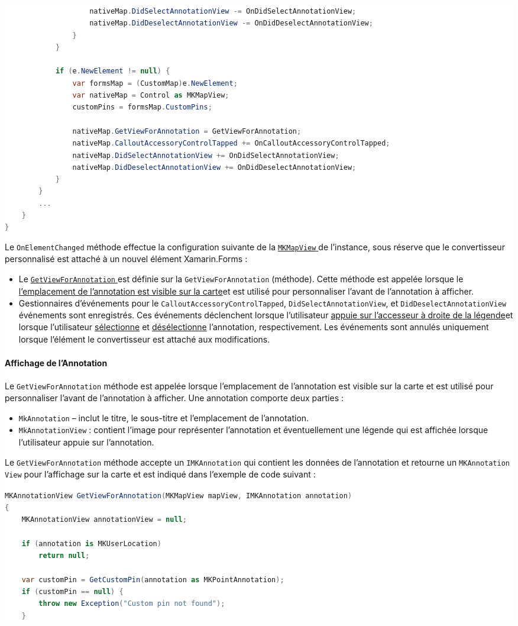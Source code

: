 ```csharp
                    nativeMap.DidSelectAnnotationView -= OnDidSelectAnnotationView;
                    nativeMap.DidDeselectAnnotationView -= OnDidDeselectAnnotationView;
                }
            }

            if (e.NewElement != null) {
                var formsMap = (CustomMap)e.NewElement;
                var nativeMap = Control as MKMapView;
                customPins = formsMap.CustomPins;

                nativeMap.GetViewForAnnotation = GetViewForAnnotation;
                nativeMap.CalloutAccessoryControlTapped += OnCalloutAccessoryControlTapped;
                nativeMap.DidSelectAnnotationView += OnDidSelectAnnotationView;
                nativeMap.DidDeselectAnnotationView += OnDidDeselectAnnotationView;
            }
        }
        ...
    }
}
```

Le `OnElementChanged` méthode effectue la configuration suivante de la [ `MKMapView` ](https://developer.xamarin.com/api/type/MapKit.MKMapView/) de l’instance, sous réserve que le convertisseur personnalisé est attaché à un nouvel élément Xamarin.Forms :

- Le [ `GetViewForAnnotation` ](https://developer.xamarin.com/api/property/MapKit.MKMapView.GetViewForAnnotation/) est définie sur la `GetViewForAnnotation` (méthode). Cette méthode est appelée lorsque le [l’emplacement de l’annotation est visible sur la carte](#Displaying_the_Annotation)et est utilisé pour personnaliser l’avant de l’annotation à afficher.
- Gestionnaires d’événements pour le `CalloutAccessoryControlTapped`, `DidSelectAnnotationView`, et `DidDeselectAnnotationView` événements sont enregistrés. Ces événements déclenchent lorsque l’utilisateur [appuie sur l’accesseur à droite de la légende](#Tapping_on_the_Right_Callout_Accessory_View)et lorsque l’utilisateur [sélectionne](#Selecting_the_Annotation) et [désélectionne](#Deselecting_the_Annotation) l’annotation, respectivement. Les événements sont annulés uniquement lorsque l’élément le convertisseur est attaché aux modifications.

<a name="Displaying_the_Annotation" />

#### <a name="displaying-the-annotation"></a>Affichage de l’Annotation

Le `GetViewForAnnotation` méthode est appelée lorsque l’emplacement de l’annotation est visible sur la carte et est utilisé pour personnaliser l’avant de l’annotation à afficher. Une annotation comporte deux parties :

- `MkAnnotation` – inclut le titre, le sous-titre et l’emplacement de l’annotation.
- `MkAnnotationView` : contient l’image pour représenter l’annotation et éventuellement une légende qui est affichée lorsque l’utilisateur appuie sur l’annotation.

Le `GetViewForAnnotation` méthode accepte un `IMKAnnotation` qui contient les données de l’annotation et retourne un `MKAnnotationView` pour l’affichage sur la carte et est indiqué dans l’exemple de code suivant :

```csharp
MKAnnotationView GetViewForAnnotation(MKMapView mapView, IMKAnnotation annotation)
{
    MKAnnotationView annotationView = null;

    if (annotation is MKUserLocation)
        return null;

    var customPin = GetCustomPin(annotation as MKPointAnnotation);
    if (customPin == null) {
        throw new Exception("Custom pin not found");
    }

```